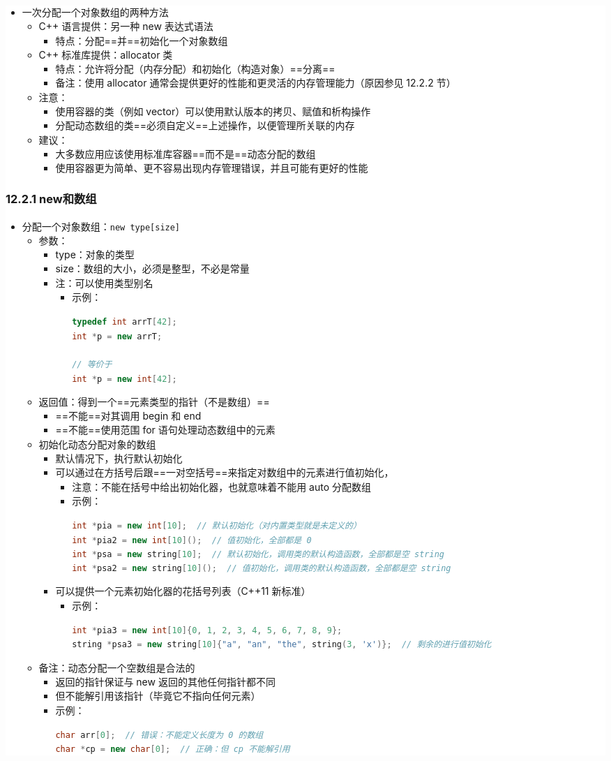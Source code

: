 - 一次分配一个对象数组的两种方法
  - C++ 语言提供：另一种 new 表达式语法
    - 特点：分配==并==初始化一个对象数组
  - C++ 标准库提供：allocator 类
    - 特点：允许将分配（内存分配）和初始化（构造对象）==分离==
    - 备注：使用 allocator 通常会提供更好的性能和更灵活的内存管理能力（原因参见 12.2.2 节）
  - 注意：
    - 使用容器的类（例如 vector）可以使用默认版本的拷贝、赋值和析构操作
    - 分配动态数组的类==必须自定义==上述操作，以便管理所关联的内存
  - 建议：
    - 大多数应用应该使用标准库容器==而不是==动态分配的数组
    - 使用容器更为简单、更不容易出现内存管理错误，并且可能有更好的性能

### 12.2.1 new和数组

- 分配一个对象数组：`new type[size]`
  - 参数：
    - type：对象的类型
    - size：数组的大小，必须是整型，不必是常量
    - 注：可以使用类型别名
      - 示例：
        ```C++
        typedef int arrT[42];
        int *p = new arrT;
        
        // 等价于
        int *p = new int[42];
        ```
  - 返回值：得到一个==元素类型的指针（不是数组）==
    - ==不能==对其调用 begin 和 end
    - ==不能==使用范围 for 语句处理动态数组中的元素
  - 初始化动态分配对象的数组
    - 默认情况下，执行默认初始化
    - 可以通过在方括号后跟==一对空括号==来指定对数组中的元素进行值初始化，
      - 注意：不能在括号中给出初始化器，也就意味着不能用 auto 分配数组
      - 示例：
        ```C++
        int *pia = new int[10];  // 默认初始化（对内置类型就是未定义的）
        int *pia2 = new int[10]();  // 值初始化，全部都是 0
        int *psa = new string[10];  // 默认初始化，调用类的默认构造函数，全部都是空 string
        int *psa2 = new string[10]();  // 值初始化，调用类的默认构造函数，全部都是空 string
        ```
    - 可以提供一个元素初始化器的花括号列表（C++11 新标准）
      - 示例：
        ```C++
        int *pia3 = new int[10]{0, 1, 2, 3, 4, 5, 6, 7, 8, 9};
        string *psa3 = new string[10]{"a", "an", "the", string(3, 'x')};  // 剩余的进行值初始化
        ```
  - 备注：动态分配一个空数组是合法的
    - 返回的指针保证与 new 返回的其他任何指针都不同
    - 但不能解引用该指针（毕竟它不指向任何元素）
    - 示例：
      ```C++
      char arr[0];  // 错误：不能定义长度为 0 的数组
      char *cp = new char[0];  // 正确：但 cp 不能解引用
      ```
